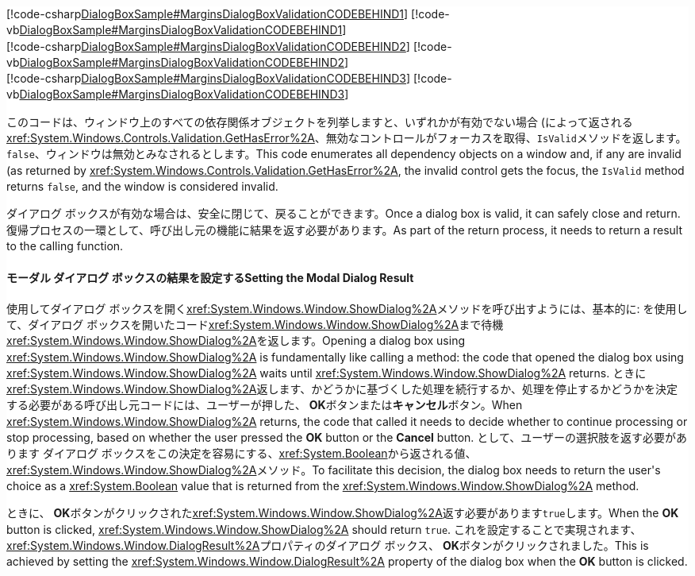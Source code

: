  [!code-csharp[DialogBoxSample#MarginsDialogBoxValidationCODEBEHIND1](~/samples/snippets/csharp/VS_Snippets_Wpf/DialogBoxSample/CSharp/MarginsDialogBox.xaml.cs#marginsdialogboxvalidationcodebehind1)]
 [!code-vb[DialogBoxSample#MarginsDialogBoxValidationCODEBEHIND1](~/samples/snippets/visualbasic/VS_Snippets_Wpf/DialogBoxSample/VisualBasic/MarginsDialogBox.xaml.vb#marginsdialogboxvalidationcodebehind1)]  
[!code-csharp[DialogBoxSample#MarginsDialogBoxValidationCODEBEHIND2](~/samples/snippets/csharp/VS_Snippets_Wpf/DialogBoxSample/CSharp/MarginsDialogBox.xaml.cs#marginsdialogboxvalidationcodebehind2)]
[!code-vb[DialogBoxSample#MarginsDialogBoxValidationCODEBEHIND2](~/samples/snippets/visualbasic/VS_Snippets_Wpf/DialogBoxSample/VisualBasic/MarginsDialogBox.xaml.vb#marginsdialogboxvalidationcodebehind2)]  
[!code-csharp[DialogBoxSample#MarginsDialogBoxValidationCODEBEHIND3](~/samples/snippets/csharp/VS_Snippets_Wpf/DialogBoxSample/CSharp/MarginsDialogBox.xaml.cs#marginsdialogboxvalidationcodebehind3)]
[!code-vb[DialogBoxSample#MarginsDialogBoxValidationCODEBEHIND3](~/samples/snippets/visualbasic/VS_Snippets_Wpf/DialogBoxSample/VisualBasic/MarginsDialogBox.xaml.vb#marginsdialogboxvalidationcodebehind3)]  
  
 <span data-ttu-id="608c1-214">このコードは、ウィンドウ上のすべての依存関係オブジェクトを列挙しますと、いずれかが有効でない場合 (によって返される<xref:System.Windows.Controls.Validation.GetHasError%2A>、無効なコントロールがフォーカスを取得、`IsValid`メソッドを返します。 `false`、ウィンドウは無効とみなされるとします。</span><span class="sxs-lookup"><span data-stu-id="608c1-214">This code enumerates all dependency objects on a window and, if any are invalid (as returned by <xref:System.Windows.Controls.Validation.GetHasError%2A>, the invalid control gets the focus, the `IsValid` method returns `false`, and the window is considered invalid.</span></span>  
  
 <span data-ttu-id="608c1-215">ダイアログ ボックスが有効な場合は、安全に閉じて、戻ることができます。</span><span class="sxs-lookup"><span data-stu-id="608c1-215">Once a dialog box is valid, it can safely close and return.</span></span> <span data-ttu-id="608c1-216">復帰プロセスの一環として、呼び出し元の機能に結果を返す必要があります。</span><span class="sxs-lookup"><span data-stu-id="608c1-216">As part of the return process, it needs to return a result to the calling function.</span></span>  
  
#### <a name="setting-the-modal-dialog-result"></a><span data-ttu-id="608c1-217">モーダル ダイアログ ボックスの結果を設定する</span><span class="sxs-lookup"><span data-stu-id="608c1-217">Setting the Modal Dialog Result</span></span>  
 <span data-ttu-id="608c1-218">使用してダイアログ ボックスを開く<xref:System.Windows.Window.ShowDialog%2A>メソッドを呼び出すようには、基本的に: を使用して、ダイアログ ボックスを開いたコード<xref:System.Windows.Window.ShowDialog%2A>まで待機<xref:System.Windows.Window.ShowDialog%2A>を返します。</span><span class="sxs-lookup"><span data-stu-id="608c1-218">Opening a dialog box using <xref:System.Windows.Window.ShowDialog%2A> is fundamentally like calling a method: the code that opened the dialog box using <xref:System.Windows.Window.ShowDialog%2A> waits until <xref:System.Windows.Window.ShowDialog%2A> returns.</span></span> <span data-ttu-id="608c1-219">ときに<xref:System.Windows.Window.ShowDialog%2A>返します、かどうかに基づくした処理を続行するか、処理を停止するかどうかを決定する必要がある呼び出し元コードには、ユーザーが押した、 **OK**ボタンまたは**キャンセル**ボタン。</span><span class="sxs-lookup"><span data-stu-id="608c1-219">When <xref:System.Windows.Window.ShowDialog%2A> returns, the code that called it needs to decide whether to continue processing or stop processing, based on whether the user pressed the **OK** button or the **Cancel** button.</span></span> <span data-ttu-id="608c1-220">として、ユーザーの選択肢を返す必要があります ダイアログ ボックスをこの決定を容易にする、<xref:System.Boolean>から返される値、<xref:System.Windows.Window.ShowDialog%2A>メソッド。</span><span class="sxs-lookup"><span data-stu-id="608c1-220">To facilitate this decision, the dialog box needs to return the user's choice as a <xref:System.Boolean> value that is returned from the <xref:System.Windows.Window.ShowDialog%2A> method.</span></span>  
  
 <span data-ttu-id="608c1-221">ときに、 **OK**ボタンがクリックされた<xref:System.Windows.Window.ShowDialog%2A>返す必要があります`true`します。</span><span class="sxs-lookup"><span data-stu-id="608c1-221">When the **OK** button is clicked, <xref:System.Windows.Window.ShowDialog%2A> should return `true`.</span></span> <span data-ttu-id="608c1-222">これを設定することで実現されます、<xref:System.Windows.Window.DialogResult%2A>プロパティのダイアログ ボックス、 **OK**ボタンがクリックされました。</span><span class="sxs-lookup"><span data-stu-id="608c1-222">This is achieved by setting the <xref:System.Windows.Window.DialogResult%2A> property of the dialog box when the **OK** button is clicked.</span></span>  
  